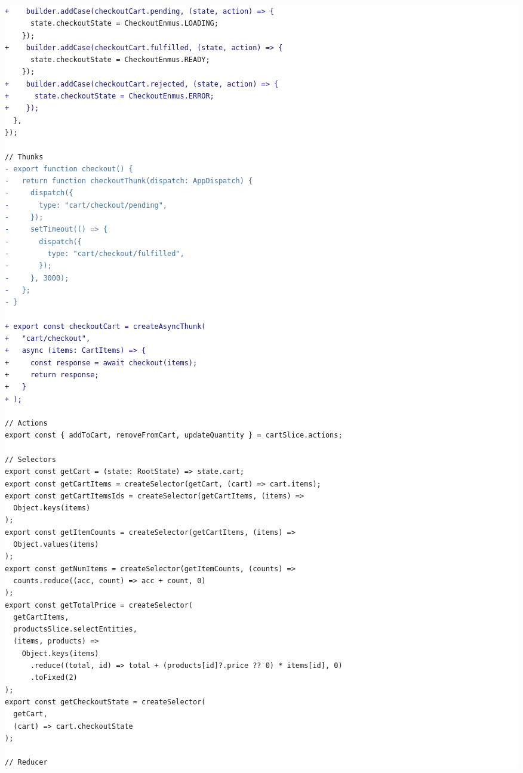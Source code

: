 ```diff
+    builder.addCase(checkoutCart.pending, (state, action) => {
      state.checkoutState = CheckoutEnmus.LOADING;
    });
+    builder.addCase(checkoutCart.fulfilled, (state, action) => {
      state.checkoutState = CheckoutEnmus.READY;
    });
+    builder.addCase(checkoutCart.rejected, (state, action) => {
+      state.checkoutState = CheckoutEnmus.ERROR;
+    });
  },
});

// Thunks
- export function checkout() {
-   return function checkoutThunk(dispatch: AppDispatch) {
-     dispatch({
-       type: "cart/checkout/pending",
-     });
-     setTimeout(() => {
-       dispatch({
-         type: "cart/checkout/fulfilled",
-       });
-     }, 3000);
-   };
- }

+ export const checkoutCart = createAsyncThunk(
+   "cart/checkout",
+   async (items: CartItems) => {
+     const response = await checkout(items);
+     return response;
+   }
+ );

// Actions
export const { addToCart, removeFromCart, updateQuantity } = cartSlice.actions;

// Selectors
export const getCart = (state: RootState) => state.cart;
export const getCartItems = createSelector(getCart, (cart) => cart.items);
export const getCartItemsIds = createSelector(getCartItems, (items) =>
  Object.keys(items)
);
export const getItemCounts = createSelector(getCartItems, (items) =>
  Object.values(items)
);
export const getNumItems = createSelector(getItemCounts, (counts) =>
  counts.reduce((acc, count) => acc + count, 0)
);
export const getTotalPrice = createSelector(
  getCartItems,
  productsSlice.selectEntities,
  (items, products) =>
    Object.keys(items)
      .reduce((total, id) => total + (products[id]?.price ?? 0) * items[id], 0)
      .toFixed(2)
);
export const getCheckoutState = createSelector(
  getCart,
  (cart) => cart.checkoutState
);

// Reducer
```